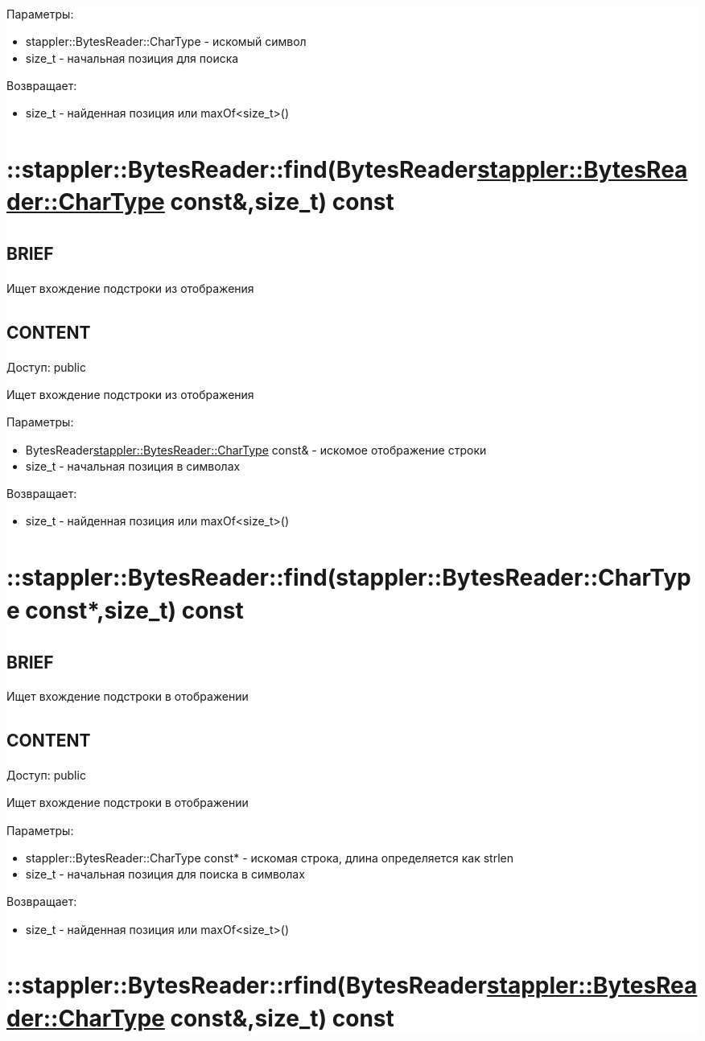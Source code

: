 Параметры:
* stappler::BytesReader::CharType - искомый символ
* size_t - начальная позиция для поиска

Возвращает:
* size_t - найденная позиция или maxOf<size_t>()

# ::stappler::BytesReader<typename>::find(BytesReader<stappler::BytesReader::CharType> const&,size_t) const

## BRIEF

Ищет вхождение подстроки из отображения

## CONTENT

Доступ: public

Ищет вхождение подстроки из отображения

Параметры:
* BytesReader<stappler::BytesReader::CharType> const& - искомое отображение строки
* size_t - начальная позиция в символах

Возвращает:
* size_t - найденная позиция или maxOf<size_t>()

# ::stappler::BytesReader<typename>::find(stappler::BytesReader::CharType const*,size_t) const

## BRIEF

Ищет вхождение подстроки в отображении

## CONTENT

Доступ: public

Ищет вхождение подстроки в отображении

Параметры:
* stappler::BytesReader::CharType const* - искомая строка, длина определяется как strlen
* size_t - начальная позиция для поиска в символах

Возвращает:
* size_t - найденная позиция или maxOf<size_t>()

# ::stappler::BytesReader<typename>::rfind(BytesReader<stappler::BytesReader::CharType> const&,size_t) const
